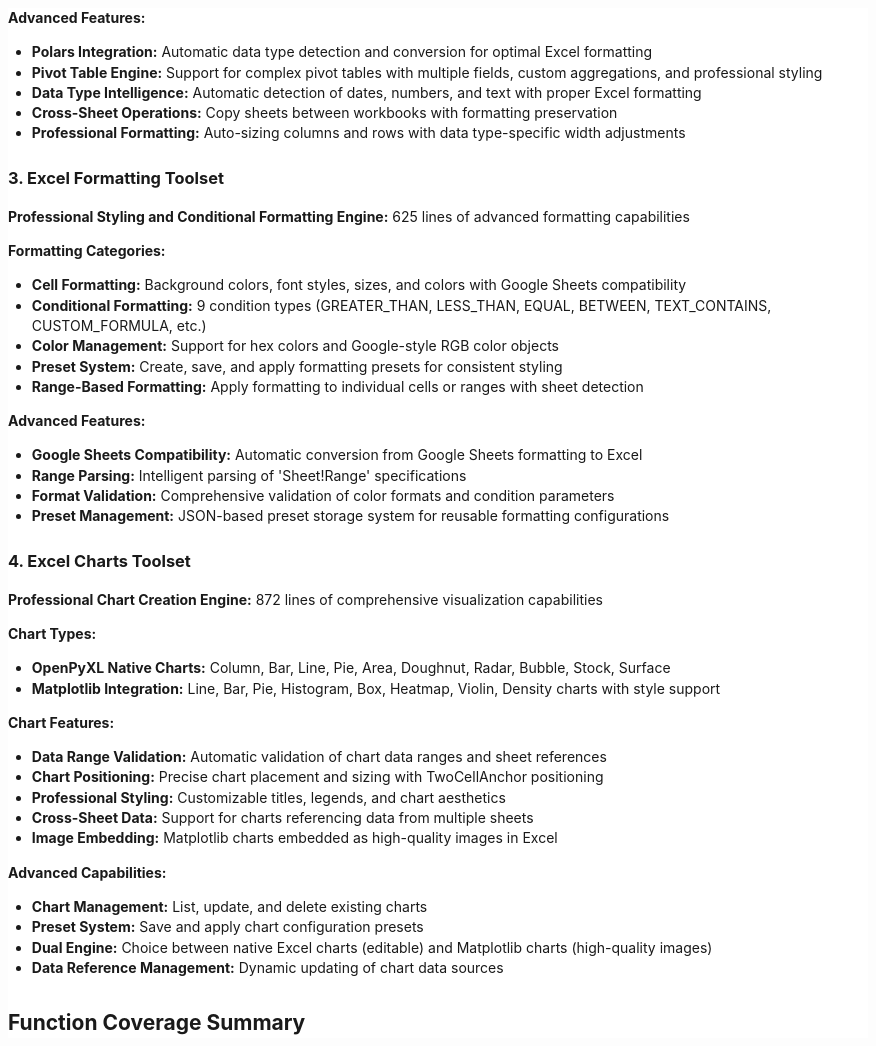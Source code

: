 **Advanced Features:**
- **Polars Integration:** Automatic data type detection and conversion for optimal Excel formatting
- **Pivot Table Engine:** Support for complex pivot tables with multiple fields, custom aggregations, and professional styling
- **Data Type Intelligence:** Automatic detection of dates, numbers, and text with proper Excel formatting
- **Cross-Sheet Operations:** Copy sheets between workbooks with formatting preservation
- **Professional Formatting:** Auto-sizing columns and rows with data type-specific width adjustments

### 3. Excel Formatting Toolset
**Professional Styling and Conditional Formatting Engine:** 625 lines of advanced formatting capabilities

**Formatting Categories:**
- **Cell Formatting:** Background colors, font styles, sizes, and colors with Google Sheets compatibility
- **Conditional Formatting:** 9 condition types (GREATER_THAN, LESS_THAN, EQUAL, BETWEEN, TEXT_CONTAINS, CUSTOM_FORMULA, etc.)
- **Color Management:** Support for hex colors and Google-style RGB color objects
- **Preset System:** Create, save, and apply formatting presets for consistent styling
- **Range-Based Formatting:** Apply formatting to individual cells or ranges with sheet detection

**Advanced Features:**
- **Google Sheets Compatibility:** Automatic conversion from Google Sheets formatting to Excel
- **Range Parsing:** Intelligent parsing of 'Sheet!Range' specifications
- **Format Validation:** Comprehensive validation of color formats and condition parameters
- **Preset Management:** JSON-based preset storage system for reusable formatting configurations

### 4. Excel Charts Toolset
**Professional Chart Creation Engine:** 872 lines of comprehensive visualization capabilities

**Chart Types:**
- **OpenPyXL Native Charts:** Column, Bar, Line, Pie, Area, Doughnut, Radar, Bubble, Stock, Surface
- **Matplotlib Integration:** Line, Bar, Pie, Histogram, Box, Heatmap, Violin, Density charts with style support

**Chart Features:**
- **Data Range Validation:** Automatic validation of chart data ranges and sheet references
- **Chart Positioning:** Precise chart placement and sizing with TwoCellAnchor positioning
- **Professional Styling:** Customizable titles, legends, and chart aesthetics
- **Cross-Sheet Data:** Support for charts referencing data from multiple sheets
- **Image Embedding:** Matplotlib charts embedded as high-quality images in Excel

**Advanced Capabilities:**
- **Chart Management:** List, update, and delete existing charts
- **Preset System:** Save and apply chart configuration presets
- **Dual Engine:** Choice between native Excel charts (editable) and Matplotlib charts (high-quality images)
- **Data Reference Management:** Dynamic updating of chart data sources

## Function Coverage Summary

